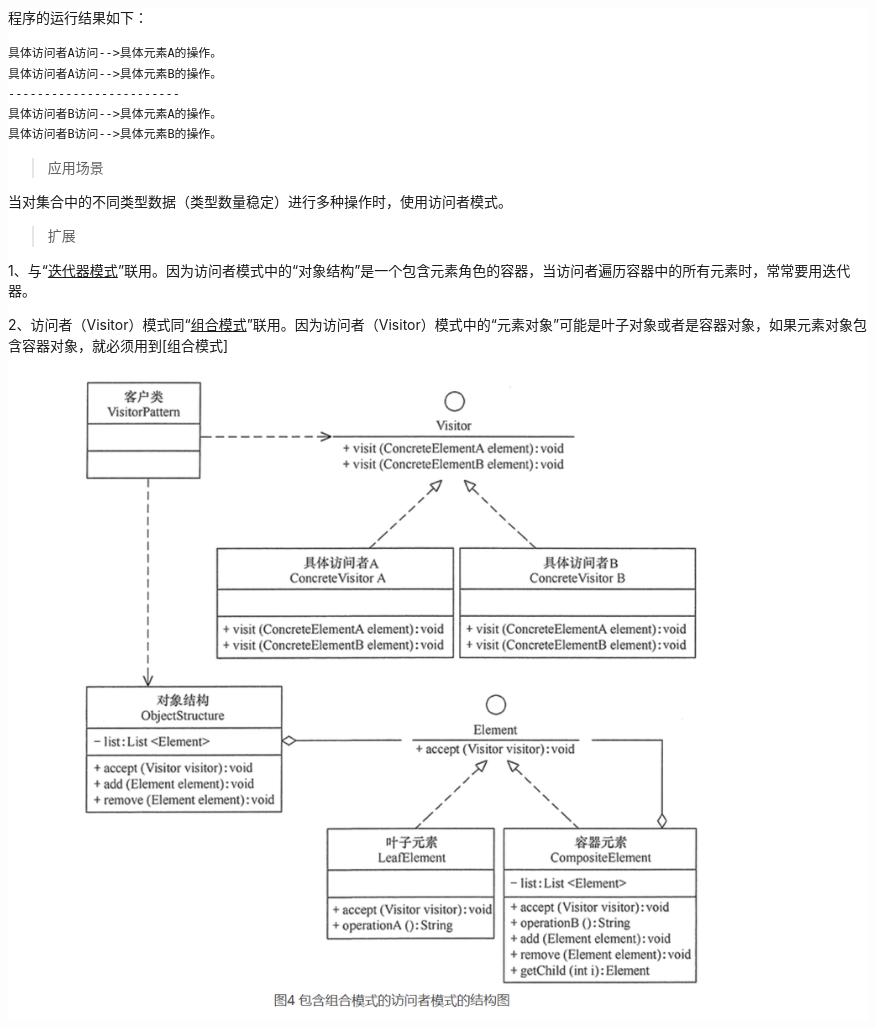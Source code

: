 程序的运行结果如下：

```txt
具体访问者A访问-->具体元素A的操作。
具体访问者A访问-->具体元素B的操作。
------------------------
具体访问者B访问-->具体元素A的操作。
具体访问者B访问-->具体元素B的操作。
```



> 应用场景

当对集合中的不同类型数据（类型数量稳定）进行多种操作时，使用访问者模式。



> 扩展

1、与“[迭代器模式](http://c.biancheng.net/view/1395.html)”联用。因为访问者模式中的“对象结构”是一个包含元素角色的容器，当访问者遍历容器中的所有元素时，常常要用迭代器。

2、访问者（Visitor）模式同“[组合模式](http://c.biancheng.net/view/1373.html)”联用。因为访问者（Visitor）模式中的“元素对象”可能是叶子对象或者是容器对象，如果元素对象包含容器对象，就必须用到[组合模式]

![image-20210807094658992](design.assets/image-20210807094658992.png)
